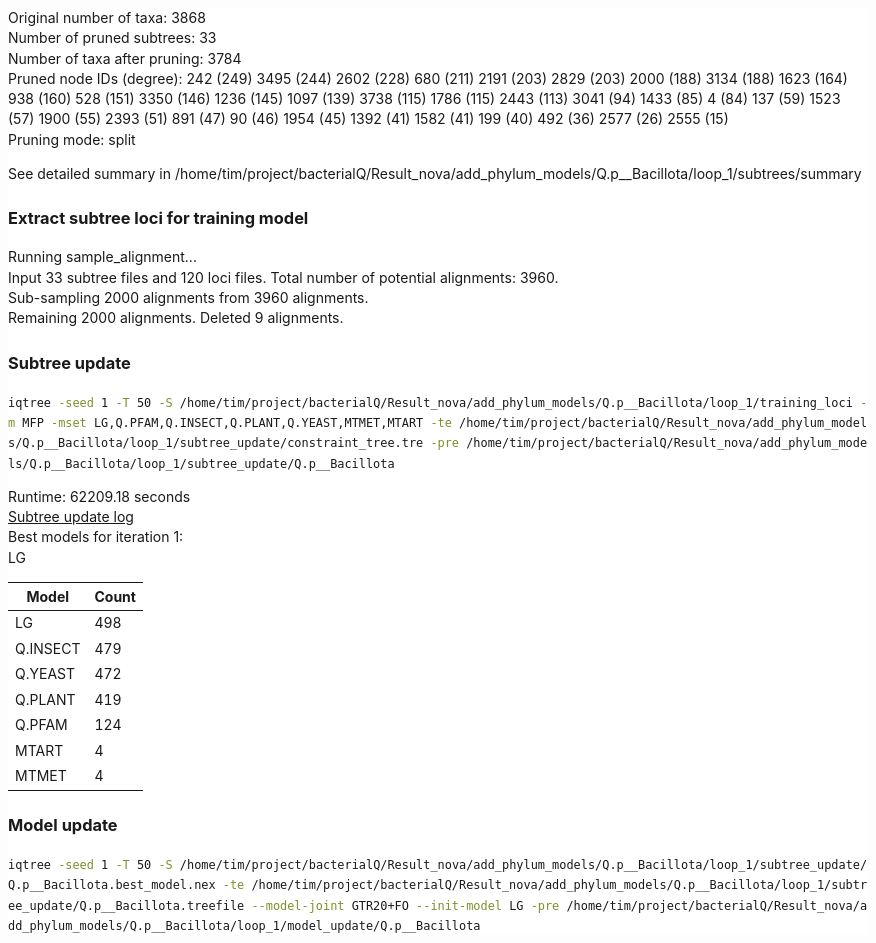 Original number of taxa: 3868   
Number of pruned subtrees: 33   
Number of taxa after pruning: 3784   
Pruned node IDs (degree): 242 (249) 3495 (244) 2602 (228) 680 (211) 2191 (203) 2829 (203) 2000 (188) 3134 (188) 1623 (164) 938 (160) 528 (151) 3350 (146) 1236 (145) 1097 (139) 3738 (115) 1786 (115) 2443 (113) 3041 (94) 1433 (85) 4 (84) 137 (59) 1523 (57) 1900 (55) 2393 (51) 891 (47) 90 (46) 1954 (45) 1392 (41) 1582 (41) 199 (40) 492 (36) 2577 (26) 2555 (15)   
Pruning mode: split   
  
See detailed summary in /home/tim/project/bacterialQ/Result_nova/add_phylum_models/Q.p__Bacillota/loop_1/subtrees/summary  
### Extract subtree loci for training model  
Running sample_alignment...  
Input 33 subtree files and 120 loci files. Total number of potential alignments: 3960.  
Sub-sampling 2000 alignments from 3960 alignments.  
Remaining 2000 alignments. Deleted 9 alignments.  
### Subtree update  
```bash
iqtree -seed 1 -T 50 -S /home/tim/project/bacterialQ/Result_nova/add_phylum_models/Q.p__Bacillota/loop_1/training_loci -m MFP -mset LG,Q.PFAM,Q.INSECT,Q.PLANT,Q.YEAST,MTMET,MTART -te /home/tim/project/bacterialQ/Result_nova/add_phylum_models/Q.p__Bacillota/loop_1/subtree_update/constraint_tree.tre -pre /home/tim/project/bacterialQ/Result_nova/add_phylum_models/Q.p__Bacillota/loop_1/subtree_update/Q.p__Bacillota
```
  
  Runtime: 62209.18 seconds  
[Subtree update log](loop_1/subtree_update/Q.p__Bacillota.iqtree)  
Best models for iteration 1:  
LG  

| Model | Count |
|-------|-------|
| LG | 498 |
| Q.INSECT | 479 |
| Q.YEAST | 472 |
| Q.PLANT | 419 |
| Q.PFAM | 124 |
| MTART | 4 |
| MTMET | 4 |
### Model update  
```bash
iqtree -seed 1 -T 50 -S /home/tim/project/bacterialQ/Result_nova/add_phylum_models/Q.p__Bacillota/loop_1/subtree_update/Q.p__Bacillota.best_model.nex -te /home/tim/project/bacterialQ/Result_nova/add_phylum_models/Q.p__Bacillota/loop_1/subtree_update/Q.p__Bacillota.treefile --model-joint GTR20+FO --init-model LG -pre /home/tim/project/bacterialQ/Result_nova/add_phylum_models/Q.p__Bacillota/loop_1/model_update/Q.p__Bacillota
```
  